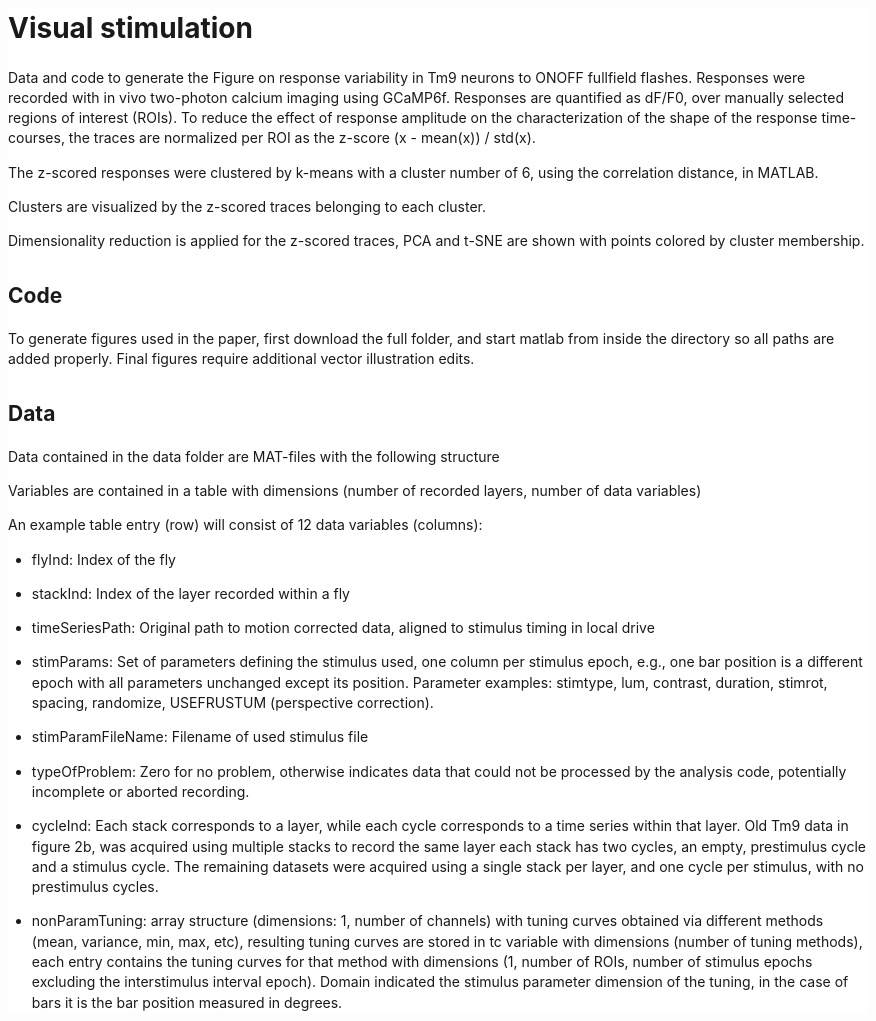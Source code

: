 # Visual stimulation

Data and code to generate the Figure on response variability in Tm9 neurons to ONOFF fullfield flashes. Responses were recorded with in vivo two-photon calcium imaging using GCaMP6f.
Responses are quantified as dF/F0, over manually selected regions of interest (ROIs).
To reduce the effect of response amplitude on the characterization of the shape of the response time-courses, the traces are normalized per ROI as the z-score (x -  mean(x)) / std(x).

The z-scored responses were clustered by k-means with a cluster number of 6, using the correlation distance, in MATLAB.

Clusters are visualized by the z-scored traces belonging to each cluster.

Dimensionality reduction is applied for the z-scored traces, PCA and t-SNE are shown with points colored by cluster membership.

## Code

To generate figures used in the paper, first download the full folder, and start matlab from inside the directory so all paths are added properly. Final figures require additional vector illustration edits.

## Data

Data contained in the data folder are MAT-files with the following structure

Variables are contained in a table with dimensions (number of recorded layers, number of data variables)

An example table entry (row) will consist of 12 data variables (columns):

- flyInd: Index of the fly

- stackInd: Index of the layer recorded within a fly

- timeSeriesPath: Original path to motion corrected data, aligned to stimulus timing in local drive

- stimParams: Set of parameters defining the stimulus used, one column per stimulus epoch, e.g., one bar position is a different epoch with all parameters unchanged except its position. Parameter examples: stimtype, lum, contrast, duration, stimrot, spacing, randomize, USEFRUSTUM (perspective correction).

- stimParamFileName: Filename of used stimulus file

- typeOfProblem: Zero for no problem, otherwise indicates data that could not be processed by the analysis code, potentially incomplete or aborted recording.

- cycleInd: Each stack corresponds to a layer, while each cycle corresponds to a time series within that layer. Old Tm9 data in figure 2b, was acquired using multiple stacks to record the same layer each stack has two cycles, an empty, prestimulus cycle and a stimulus cycle. The remaining datasets were acquired using a single stack per layer, and one cycle per stimulus, with no prestimulus cycles.

- nonParamTuning: array structure (dimensions: 1, number of channels) with tuning curves obtained via different methods (mean, variance, min, max, etc), resulting tuning curves are stored in tc variable with dimensions (number of tuning methods), each entry contains the tuning curves for that method with dimensions (1, number of ROIs, number of stimulus epochs excluding the interstimulus interval epoch). Domain indicated the stimulus parameter dimension of the tuning, in the case of bars it is the bar position measured in degrees.
  